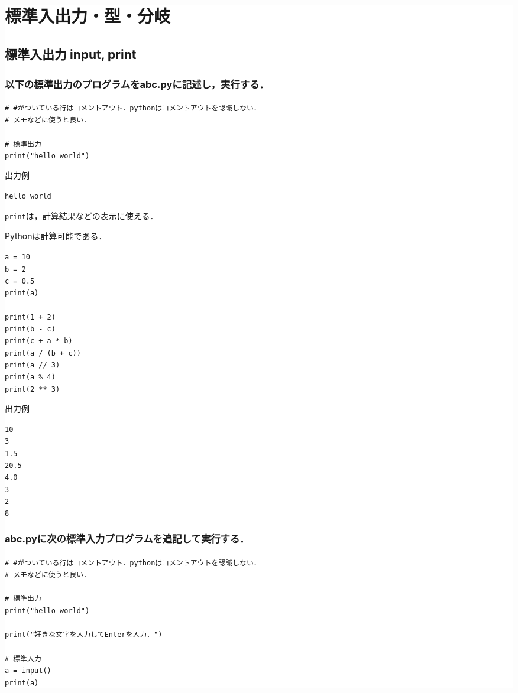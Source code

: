 # 標準入出力・型・分岐

## 標準入出力 input, print
### 以下の標準出力のプログラムをabc.pyに記述し，実行する．
```
# #がついている行はコメントアウト．pythonはコメントアウトを認識しない．
# メモなどに使うと良い．

# 標準出力
print("hello world")
```

出力例
```
hello world
```
`print`は，計算結果などの表示に使える．<br>

Pythonは計算可能である．
```
a = 10
b = 2
c = 0.5
print(a)

print(1 + 2)
print(b - c)
print(c + a * b)
print(a / (b + c))
print(a // 3)
print(a % 4)
print(2 ** 3)

```

出力例
```
10
3
1.5
20.5
4.0
3
2
8
```

### abc.pyに次の標準入力プログラムを追記して実行する．
```
# #がついている行はコメントアウト．pythonはコメントアウトを認識しない．
# メモなどに使うと良い．

# 標準出力
print("hello world")

print("好きな文字を入力してEnterを入力．")

# 標準入力
a = input()
print(a)
```
